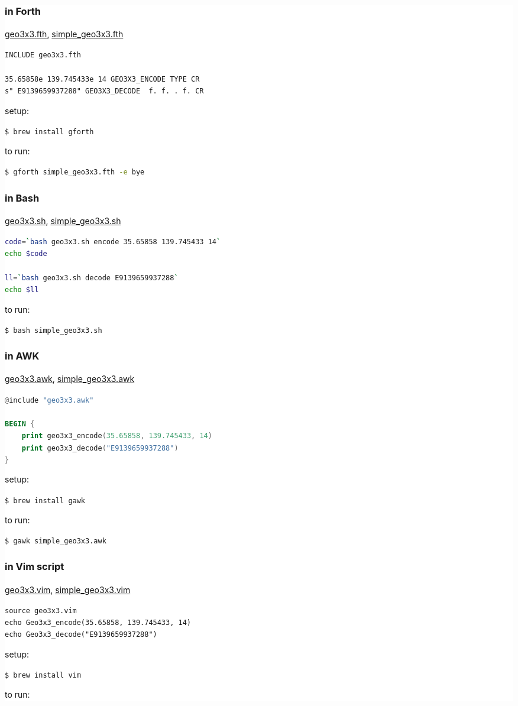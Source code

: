 ### in Forth
[geo3x3.fth](https://github.com/taisukef/Geo3x3/blob/master/geo3x3.fth),
[simple_geo3x3.fth](https://github.com/taisukef/Geo3x3/blob/master/simple_geo3x3.fth)
```Forth
INCLUDE geo3x3.fth

35.65858e 139.745433e 14 GEO3X3_ENCODE TYPE CR
s" E9139659937288" GEO3X3_DECODE  f. f. . f. CR
```
setup:
```bash
$ brew install gforth 
```
to run:
```bash
$ gforth simple_geo3x3.fth -e bye
```

### in Bash
[geo3x3.sh](https://github.com/taisukef/Geo3x3/blob/master/geo3x3.sh),
[simple_geo3x3.sh](https://github.com/taisukef/Geo3x3/blob/master/simple_geo3x3.sh)
```bash
code=`bash geo3x3.sh encode 35.65858 139.745433 14`
echo $code

ll=`bash geo3x3.sh decode E9139659937288`
echo $ll
```
to run:
```bash
$ bash simple_geo3x3.sh
```

### in AWK
[geo3x3.awk](https://github.com/taisukef/Geo3x3/blob/master/geo3x3.awk),
[simple_geo3x3.awk](https://github.com/taisukef/Geo3x3/blob/master/simple_geo3x3.awk)
```AWK
@include "geo3x3.awk"

BEGIN {
    print geo3x3_encode(35.65858, 139.745433, 14)
    print geo3x3_decode("E9139659937288")
}
```
setup:
```bash
$ brew install gawk
```
to run:
```bash
$ gawk simple_geo3x3.awk
```

### in Vim script
[geo3x3.vim](https://github.com/taisukef/Geo3x3/blob/master/geo3x3.vim),
[simple_geo3x3.vim](https://github.com/taisukef/Geo3x3/blob/master/simple_geo3x3.vim)
```Vimscript
source geo3x3.vim
echo Geo3x3_encode(35.65858, 139.745433, 14)
echo Geo3x3_decode("E9139659937288")
```
setup:
```bash
$ brew install vim
```
to run: